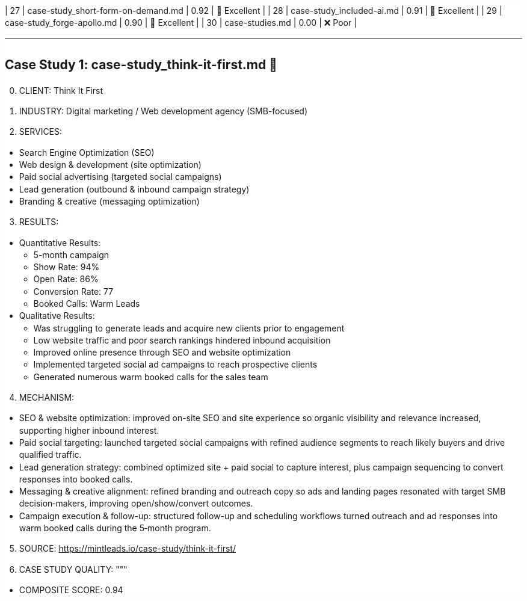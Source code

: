 | 27 | case-study_short-form-on-demand.md | 0.92 | 🌟 Excellent |
| 28 | case-study_included-ai.md | 0.91 | 🌟 Excellent |
| 29 | case-study_forge-apollo.md | 0.90 | 🌟 Excellent |
| 30 | case-studies.md | 0.00 | ❌ Poor |

---

## Case Study 1: case-study_think-it-first.md 🌟

0. CLIENT: Think It First

1. INDUSTRY: Digital marketing / Web development agency (SMB-focused)

2. SERVICES:
- Search Engine Optimization (SEO)
- Web design & development (site optimization)
- Paid social advertising (targeted social campaigns)
- Lead generation (outbound & inbound campaign strategy)
- Branding & creative (messaging optimization)

3. RESULTS:
- Quantitative Results:
  - 5-month campaign
  - Show Rate: 94%
  - Open Rate: 86%
  - Conversion Rate: 77
  - Booked Calls: Warm Leads
- Qualitative Results:
  - Was struggling to generate leads and acquire new clients prior to engagement
  - Low website traffic and poor search rankings hindered inbound acquisition
  - Improved online presence through SEO and website optimization
  - Implemented targeted social ad campaigns to reach prospective clients
  - Generated numerous warm booked calls for the sales team

4. MECHANISM:
- SEO & website optimization: improved on-site SEO and site experience so organic visibility and relevance increased, supporting higher inbound interest.
- Paid social targeting: launched targeted social campaigns with refined audience segments to reach likely buyers and drive qualified traffic.
- Lead generation strategy: combined optimized site + paid social to capture interest, plus campaign sequencing to convert responses into booked calls.
- Messaging & creative alignment: refined branding and outreach copy so ads and landing pages resonated with target SMB decision‑makers, improving open/show/convert outcomes.
- Campaign execution & follow-up: structured follow-up and scheduling workflows turned outreach and ad responses into warm booked calls during the 5‑month program.

5. SOURCE: https://mintleads.io/case-study/think-it-first/

6. CASE STUDY QUALITY:
"""
-  COMPOSITE SCORE: 0.94
